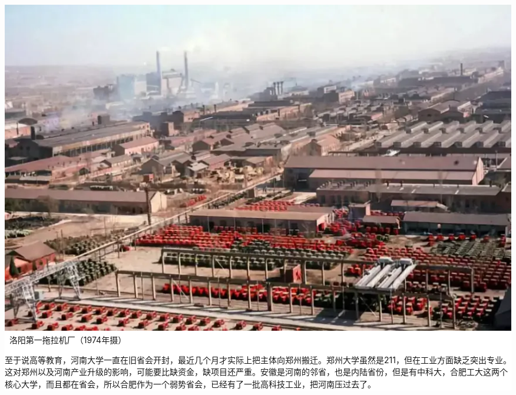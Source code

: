 ![](/images/btnews/btnews/0401_0500/0429/499d3029-c782-4ca6-ba61-b54ec9b3a930.webp)
  洛阳第一拖拉机厂（1974年摄）


至于说高等教育，河南大学一直在旧省会开封，最近几个月才实际上把主体向郑州搬迁。郑州大学虽然是211，但在工业方面缺乏突出专业。这对郑州以及河南产业升级的影响，可能要比缺资金，缺项目还严重。安徽是河南的邻省，也是内陆省份，但是有中科大，合肥工大这两个核心大学，而且都在省会，所以合肥作为一个弱势省会，已经有了一批高科技工业，把河南压过去了。 


